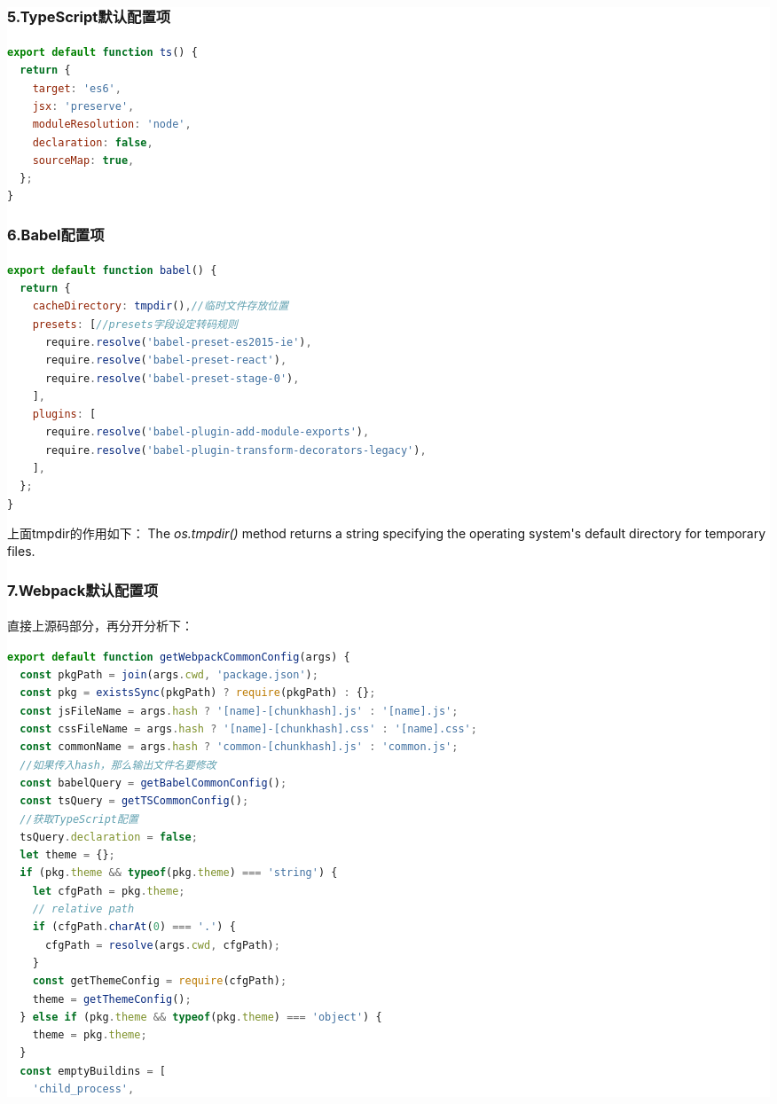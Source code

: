 ### 5.TypeScript默认配置项
```js
export default function ts() {
  return {
    target: 'es6',
    jsx: 'preserve',
    moduleResolution: 'node',
    declaration: false,
    sourceMap: true,
  };
}
```

### 6.Babel配置项

```js
export default function babel() {
  return {
    cacheDirectory: tmpdir(),//临时文件存放位置
    presets: [//presets字段设定转码规则
      require.resolve('babel-preset-es2015-ie'),
      require.resolve('babel-preset-react'),
      require.resolve('babel-preset-stage-0'),
    ],
    plugins: [
      require.resolve('babel-plugin-add-module-exports'),
      require.resolve('babel-plugin-transform-decorators-legacy'),
    ],
  };
}
```

上面tmpdir的作用如下：
  The *os.tmpdir()* method returns a string specifying the operating system's default directory for temporary files.

### 7.Webpack默认配置项

直接上源码部分，再分开分析下：
```js
export default function getWebpackCommonConfig(args) {
  const pkgPath = join(args.cwd, 'package.json');
  const pkg = existsSync(pkgPath) ? require(pkgPath) : {};
  const jsFileName = args.hash ? '[name]-[chunkhash].js' : '[name].js';
  const cssFileName = args.hash ? '[name]-[chunkhash].css' : '[name].css';
  const commonName = args.hash ? 'common-[chunkhash].js' : 'common.js';
  //如果传入hash，那么输出文件名要修改
  const babelQuery = getBabelCommonConfig();
  const tsQuery = getTSCommonConfig();
  //获取TypeScript配置
  tsQuery.declaration = false;
  let theme = {};
  if (pkg.theme && typeof(pkg.theme) === 'string') {
    let cfgPath = pkg.theme;
    // relative path
    if (cfgPath.charAt(0) === '.') {
      cfgPath = resolve(args.cwd, cfgPath);
    }
    const getThemeConfig = require(cfgPath);
    theme = getThemeConfig();
  } else if (pkg.theme && typeof(pkg.theme) === 'object') {
    theme = pkg.theme;
  }
  const emptyBuildins = [
    'child_process',
```